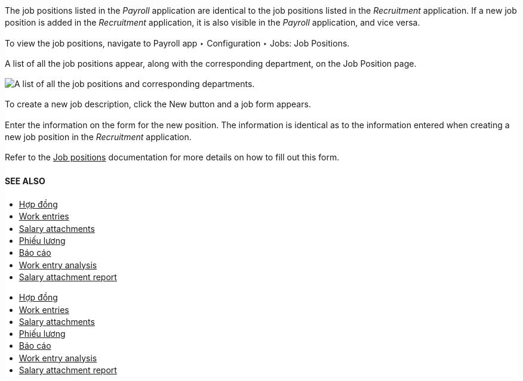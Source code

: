 The job positions listed in the *Payroll* application are identical to the job positions listed in
the *Recruitment* application. If a new job position is added in the *Recruitment* application, it
is also visible in the *Payroll* application, and vice versa.

To view the job positions, navigate to Payroll app ‣ Configuration ‣ Jobs: Job
Positions.

A list of all the job positions appear, along with the corresponding department, on the
Job Position page.

![A list of all the job positions and corresponding departments.](../../.gitbook/assets/job-positions.png)

To create a new job description, click the New button and a job form appears.

Enter the information on the form for the new position. The information is identical as to the
information entered when creating a new job position in the *Recruitment* application.

Refer to the [Job positions](applications/hr/recruitment/new_job.md) documentation for more details on how to fill out this
form.

#### SEE ALSO
- [Hợp đồng](applications/hr/payroll/contracts.md)
- [Work entries](applications/hr/payroll/work_entries.md)
- [Salary attachments](applications/hr/payroll/salary_attachments.md)
- [Phiếu lương](applications/hr/payroll/payslips.md)
- [Báo cáo](applications/hr/payroll/reporting.md)
- [Work entry analysis](applications/hr/payroll/work_entry_analysis.md)
- [Salary attachment report](applications/hr/payroll/salary_attachment.md)

* [Hợp đồng](applications/hr/payroll/contracts.md)
* [Work entries](applications/hr/payroll/work_entries.md)
* [Salary attachments](applications/hr/payroll/salary_attachments.md)
* [Phiếu lương](applications/hr/payroll/payslips.md)
* [Báo cáo](applications/hr/payroll/reporting.md)
* [Work entry analysis](applications/hr/payroll/work_entry_analysis.md)
* [Salary attachment report](applications/hr/payroll/salary_attachment.md)
